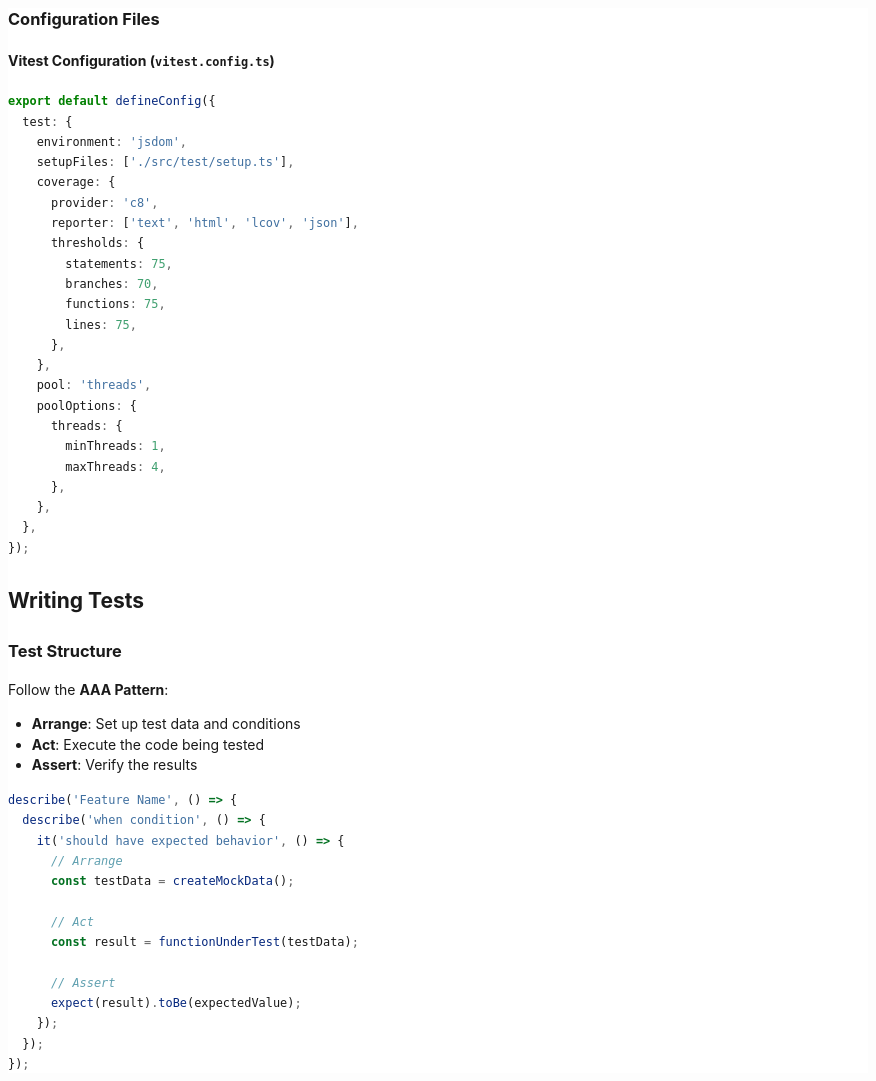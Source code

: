 ### Configuration Files

#### Vitest Configuration (`vitest.config.ts`)

```typescript
export default defineConfig({
  test: {
    environment: 'jsdom',
    setupFiles: ['./src/test/setup.ts'],
    coverage: {
      provider: 'c8',
      reporter: ['text', 'html', 'lcov', 'json'],
      thresholds: {
        statements: 75,
        branches: 70,
        functions: 75,
        lines: 75,
      },
    },
    pool: 'threads',
    poolOptions: {
      threads: {
        minThreads: 1,
        maxThreads: 4,
      },
    },
  },
});
```

## Writing Tests

### Test Structure

Follow the **AAA Pattern**:

- **Arrange**: Set up test data and conditions
- **Act**: Execute the code being tested
- **Assert**: Verify the results

```typescript
describe('Feature Name', () => {
  describe('when condition', () => {
    it('should have expected behavior', () => {
      // Arrange
      const testData = createMockData();

      // Act
      const result = functionUnderTest(testData);

      // Assert
      expect(result).toBe(expectedValue);
    });
  });
});
```
